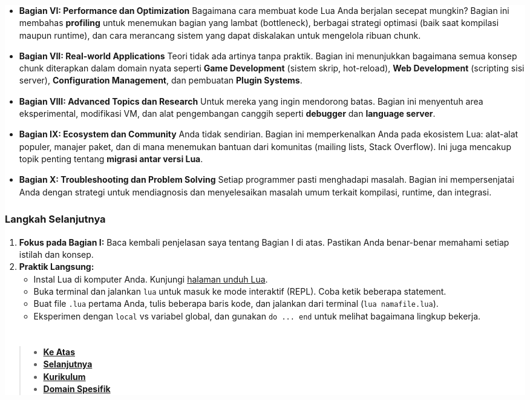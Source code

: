 - **Bagian VI: Performance dan Optimization**
  Bagaimana cara membuat kode Lua Anda berjalan secepat mungkin? Bagian ini membahas **profiling** untuk menemukan bagian yang lambat (bottleneck), berbagai strategi optimasi (baik saat kompilasi maupun runtime), dan cara merancang sistem yang dapat diskalakan untuk mengelola ribuan chunk.

- **Bagian VII: Real-world Applications**
  Teori tidak ada artinya tanpa praktik. Bagian ini menunjukkan bagaimana semua konsep chunk diterapkan dalam domain nyata seperti **Game Development** (sistem skrip, hot-reload), **Web Development** (scripting sisi server), **Configuration Management**, dan pembuatan **Plugin Systems**.

- **Bagian VIII: Advanced Topics dan Research**
  Untuk mereka yang ingin mendorong batas. Bagian ini menyentuh area eksperimental, modifikasi VM, dan alat pengembangan canggih seperti **debugger** dan **language server**.

- **Bagian IX: Ecosystem dan Community**
  Anda tidak sendirian. Bagian ini memperkenalkan Anda pada ekosistem Lua: alat-alat populer, manajer paket, dan di mana menemukan bantuan dari komunitas (mailing lists, Stack Overflow). Ini juga mencakup topik penting tentang **migrasi antar versi Lua**.

- **Bagian X: Troubleshooting dan Problem Solving**
  Setiap programmer pasti menghadapi masalah. Bagian ini mempersenjatai Anda dengan strategi untuk mendiagnosis dan menyelesaikan masalah umum terkait kompilasi, runtime, dan integrasi.

### **Langkah Selanjutnya**

1.  **Fokus pada Bagian I:** Baca kembali penjelasan saya tentang Bagian I di atas. Pastikan Anda benar-benar memahami setiap istilah dan konsep.
2.  **Praktik Langsung:**
    - Instal Lua di komputer Anda. Kunjungi [halaman unduh Lua](https://www.lua.org/download.html).
    - Buka terminal dan jalankan `lua` untuk masuk ke mode interaktif (REPL). Coba ketik beberapa statement.
    - Buat file `.lua` pertama Anda, tulis beberapa baris kode, dan jalankan dari terminal (`lua namafile.lua`).
    - Eksperimen dengan `local` vs variabel global, dan gunakan `do ... end` untuk melihat bagaimana lingkup bekerja.

#

> - **[Ke Atas](#)**
> - **[Selanjutnya][selanjutnya]**
> - **[Kurikulum][kurikulum]**
> - **[Domain Spesifik][domain]**

[domain]: ../../../../README.md
[kurikulum]: ../../README.md
[selanjutnya]: ../bagian-2/README.md



[0]: ../README.md
[1]: ../
[2]: ../
[3]: ../
[4]: ../
[5]: ../
[6]: ../
[7]: ../
[8]: ../
[9]: ../
[10]: ../
[11]: ../
[12]: ../
[13]: ../
[14]: ../
[15]: ../
[16]: ../
[17]: ../
[18]: ../
